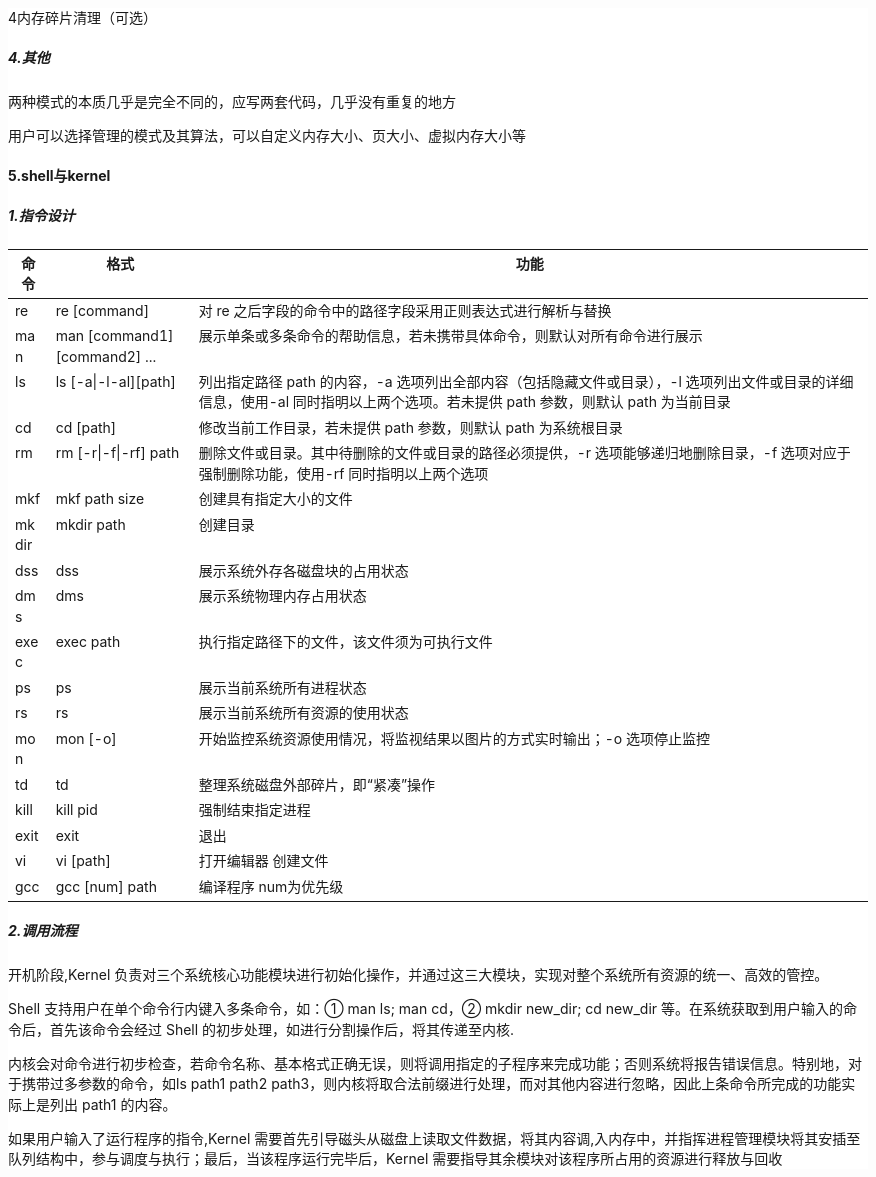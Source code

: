 4内存碎片清理（可选）

##### 4.其他

两种模式的本质几乎是完全不同的，应写两套代码，几乎没有重复的地方

用户可以选择管理的模式及其算法，可以自定义内存大小、页大小、虚拟内存大小等

#### 5.shell与kernel

##### 1.指令设计

| 命令  | 格式                          | 功能                                                         |
| ----- | ----------------------------- | ------------------------------------------------------------ |
| re    | re [command]                  | 对 re 之后字段的命令中的路径字段采用正则表达式进行解析与替换 |
| man   | man [command1] [command2] ... | 展示单条或多条命令的帮助信息，若未携带具体命令，则默认对所有命令进行展示 |
| ls    | ls [-a\|-l-al][path\]         | 列出指定路径 path 的内容，-a 选项列出全部内容（包括隐藏文件或目录），-l 选项列出文件或目录的详细信息，使用-al 同时指明以上两个选项。若未提供 path 参数，则默认 path 为当前目录 |
| cd    | cd [path]                     | 修改当前工作目录，若未提供 path 参数，则默认 path 为系统根目录 |
| rm    | rm [-r\|-f\|-rf] path         | 删除文件或目录。其中待删除的文件或目录的路径必须提供，-r 选项能够递归地删除目录，-f 选项对应于强制删除功能，使用-rf 同时指明以上两个选项 |
| mkf   | mkf path  size                | 创建具有指定大小的文件                                       |
| mkdir | mkdir path                    | 创建目录                                                     |
| dss   | dss                           | 展示系统外存各磁盘块的占用状态                               |
| dms   | dms                           | 展示系统物理内存占用状态                                     |
| exec  | exec path                     | 执行指定路径下的文件，该文件须为可执行文件                   |
| ps    | ps                            | 展示当前系统所有进程状态                                     |
| rs    | rs                            | 展示当前系统所有资源的使用状态                               |
| mon   | mon [-o]                      | 开始监控系统资源使用情况，将监视结果以图片的方式实时输出；-o 选项停止监控 |
| td    | td                            | 整理系统磁盘外部碎片，即“紧凑”操作                           |
| kill  | kill pid                      | 强制结束指定进程                                             |
| exit  | exit                          | 退出                                                         |
| vi    | vi [path]                     | 打开编辑器 创建文件                                          |
| gcc   | gcc  [num]  path              | 编译程序 num为优先级                                         |



##### 2.调用流程

开机阶段,Kernel 负责对三个系统核心功能模块进行初始化操作，并通过这三大模块，实现对整个系统所有资源的统一、高效的管控。

Shell 支持用户在单个命令行内键入多条命令，如：① man ls; man cd，② mkdir new_dir; cd new_dir 等。在系统获取到用户输入的命令后，首先该命令会经过 Shell 的初步处理，如进行分割操作后，将其传递至内核.

内核会对命令进行初步检查，若命令名称、基本格式正确无误，则将调用指定的子程序来完成功能；否则系统将报告错误信息。特别地，对于携带过多参数的命令，如ls path1 path2 path3，则内核将取合法前缀进行处理，而对其他内容进行忽略，因此上条命令所完成的功能实际上是列出 path1 的内容。

如果用户输入了运行程序的指令,Kernel 需要首先引导磁头从磁盘上读取文件数据，将其内容调,入内存中，并指挥进程管理模块将其安插至队列结构中，参与调度与执行；最后，当该程序运行完毕后，Kernel 需要指导其余模块对该程序所占用的资源进行释放与回收

